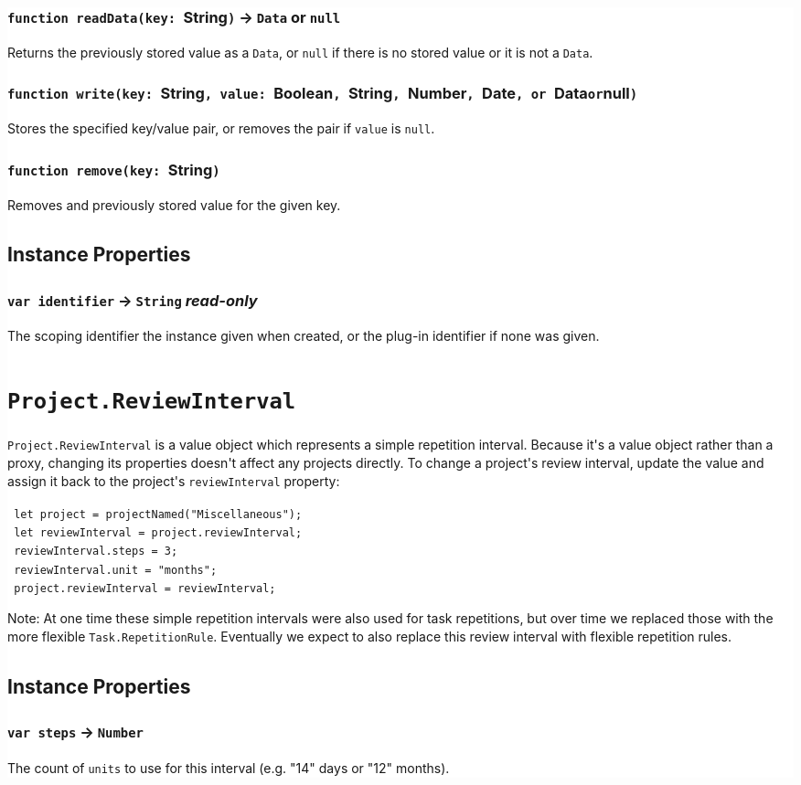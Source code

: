 

### `function readData(key: `String`)` → `Data` or `null`

Returns the previously stored value as a `Data`, or `null` if there is no stored value or it is not a `Data`.   
  


### `function write(key: `String`, value: `Boolean`, `String`, `Number`, `Date`, or `Data` or `null`)`

Stores the specified key/value pair, or removes the pair if `value` is `null`.   
  


### `function remove(key: `String`)`

Removes and previously stored value for the given key.   
  


## Instance Properties

### `var identifier` → `String` _read-only_

The scoping identifier the instance given when created, or the plug-in identifier if none was given.   
  


# `Project.ReviewInterval`

`Project.ReviewInterval` is a value object which represents a simple repetition interval. Because it's a value object rather than a proxy, changing its properties doesn't affect any projects directly. To change a project's review interval, update the value and assign it back to the project's `reviewInterval` property:
    
    
     let project = projectNamed("Miscellaneous");
     let reviewInterval = project.reviewInterval;
     reviewInterval.steps = 3;
     reviewInterval.unit = "months";
     project.reviewInterval = reviewInterval;
    

Note: At one time these simple repetition intervals were also used for task repetitions, but over time we replaced those with the more flexible `Task.RepetitionRule`. Eventually we expect to also replace this review interval with flexible repetition rules.   
  


## Instance Properties

### `var steps` → `Number`

The count of `units` to use for this interval (e.g. "14" days or "12" months).   
  